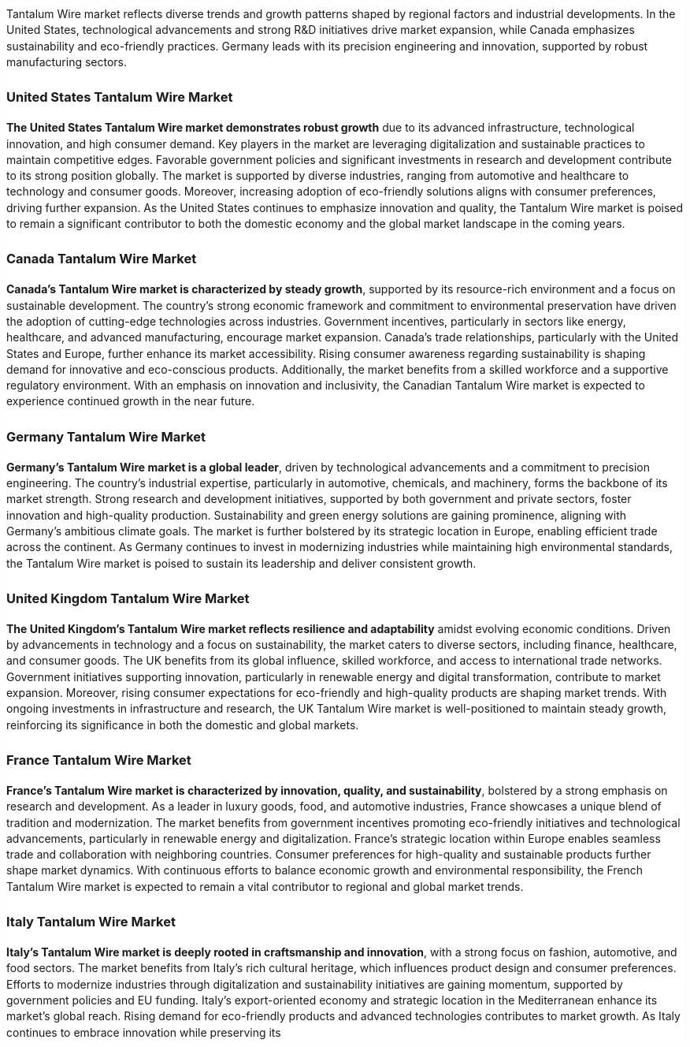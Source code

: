 Tantalum Wire market reflects diverse trends and growth patterns shaped by regional factors and industrial developments. In the United States, technological advancements and strong R&amp;D initiatives drive market expansion, while Canada emphasizes sustainability and eco-friendly practices. Germany leads with its precision engineering and innovation, supported by robust manufacturing sectors.</span></em></p></blockquote><h3><strong>United States Tantalum Wire Market</strong></h3><p><strong>The United States Tantalum Wire market demonstrates robust growth</strong> due to its advanced infrastructure, technological innovation, and high consumer demand. Key players in the market are leveraging digitalization and sustainable practices to maintain competitive edges. Favorable government policies and significant investments in research and development contribute to its strong position globally. The market is supported by diverse industries, ranging from automotive and healthcare to technology and consumer goods. Moreover, increasing adoption of eco-friendly solutions aligns with consumer preferences, driving further expansion. As the United States continues to emphasize innovation and quality, the Tantalum Wire market is poised to remain a significant contributor to both the domestic economy and the global market landscape in the coming years.</p><h3><strong>Canada Tantalum Wire Market</strong></h3><p><strong>Canada&rsquo;s Tantalum Wire market is characterized by steady growth</strong>, supported by its resource-rich environment and a focus on sustainable development. The country&rsquo;s strong economic framework and commitment to environmental preservation have driven the adoption of cutting-edge technologies across industries. Government incentives, particularly in sectors like energy, healthcare, and advanced manufacturing, encourage market expansion. Canada&rsquo;s trade relationships, particularly with the United States and Europe, further enhance its market accessibility. Rising consumer awareness regarding sustainability is shaping demand for innovative and eco-conscious products. Additionally, the market benefits from a skilled workforce and a supportive regulatory environment. With an emphasis on innovation and inclusivity, the Canadian Tantalum Wire market is expected to experience continued growth in the near future.</p><h3><strong>Germany Tantalum Wire Market</strong></h3><p><strong>Germany&rsquo;s Tantalum Wire market is a global leader</strong>, driven by technological advancements and a commitment to precision engineering. The country&rsquo;s industrial expertise, particularly in automotive, chemicals, and machinery, forms the backbone of its market strength. Strong research and development initiatives, supported by both government and private sectors, foster innovation and high-quality production. Sustainability and green energy solutions are gaining prominence, aligning with Germany&rsquo;s ambitious climate goals. The market is further bolstered by its strategic location in Europe, enabling efficient trade across the continent. As Germany continues to invest in modernizing industries while maintaining high environmental standards, the Tantalum Wire market is poised to sustain its leadership and deliver consistent growth.</p><h3><strong>United Kingdom Tantalum Wire Market</strong></h3><p><strong>The United Kingdom&rsquo;s Tantalum Wire market reflects resilience and adaptability</strong> amidst evolving economic conditions. Driven by advancements in technology and a focus on sustainability, the market caters to diverse sectors, including finance, healthcare, and consumer goods. The UK benefits from its global influence, skilled workforce, and access to international trade networks. Government initiatives supporting innovation, particularly in renewable energy and digital transformation, contribute to market expansion. Moreover, rising consumer expectations for eco-friendly and high-quality products are shaping market trends. With ongoing investments in infrastructure and research, the UK Tantalum Wire market is well-positioned to maintain steady growth, reinforcing its significance in both the domestic and global markets.</p><h3><strong>France Tantalum Wire Market</strong></h3><p><strong>France&rsquo;s Tantalum Wire market is characterized by innovation, quality, and sustainability</strong>, bolstered by a strong emphasis on research and development. As a leader in luxury goods, food, and automotive industries, France showcases a unique blend of tradition and modernization. The market benefits from government incentives promoting eco-friendly initiatives and technological advancements, particularly in renewable energy and digitalization. France&rsquo;s strategic location within Europe enables seamless trade and collaboration with neighboring countries. Consumer preferences for high-quality and sustainable products further shape market dynamics. With continuous efforts to balance economic growth and environmental responsibility, the French Tantalum Wire market is expected to remain a vital contributor to regional and global market trends.</p><h3><strong>Italy Tantalum Wire Market</strong></h3><p><strong>Italy&rsquo;s Tantalum Wire market is deeply rooted in craftsmanship and innovation</strong>, with a strong focus on fashion, automotive, and food sectors. The market benefits from Italy&rsquo;s rich cultural heritage, which influences product design and consumer preferences. Efforts to modernize industries through digitalization and sustainability initiatives are gaining momentum, supported by government policies and EU funding. Italy&rsquo;s export-oriented economy and strategic location in the Mediterranean enhance its market&rsquo;s global reach. Rising demand for eco-friendly products and advanced technologies contributes to market growth. As Italy continues to embrace innovation while preserving its
